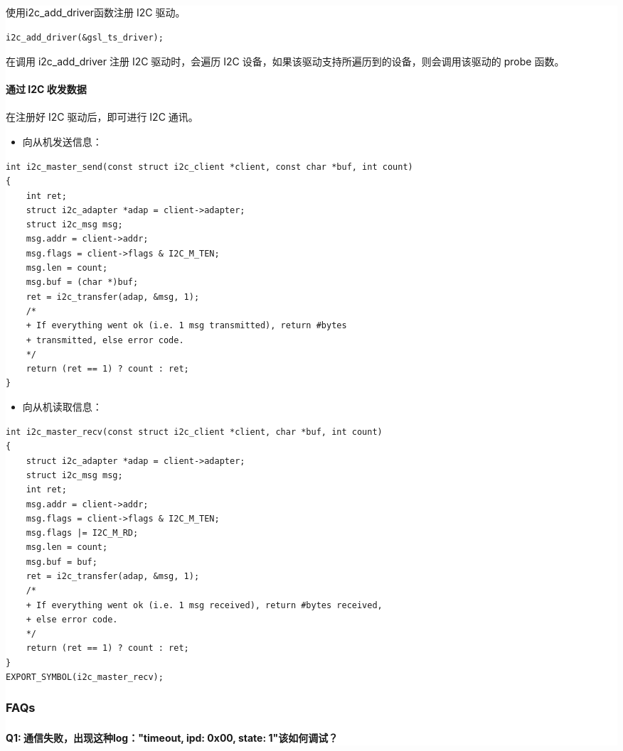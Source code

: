 使用i2c_add_driver函数注册 I2C 驱动。
```
i2c_add_driver(&gsl_ts_driver);
```
在调用 i2c_add_driver 注册 I2C 驱动时，会遍历 I2C 设备，如果该驱动支持所遍历到的设备，则会调用该驱动的 probe 函数。
#### 通过 I2C 收发数据

在注册好 I2C 驱动后，即可进行 I2C 通讯。

*    向从机发送信息：
```
int i2c_master_send(const struct i2c_client *client, const char *buf, int count)
{   
    int ret; 
    struct i2c_adapter *adap = client->adapter; 
    struct i2c_msg msg; 
    msg.addr = client->addr; 
    msg.flags = client->flags & I2C_M_TEN; 
    msg.len = count; 
    msg.buf = (char *)buf; 
    ret = i2c_transfer(adap, &msg, 1);
    /*
    + If everything went ok (i.e. 1 msg transmitted), return #bytes
    + transmitted, else error code.
    */ 
    return (ret == 1) ? count : ret;
}
```

*    向从机读取信息：
```
int i2c_master_recv(const struct i2c_client *client, char *buf, int count)
{ 
    struct i2c_adapter *adap = client->adapter; 
    struct i2c_msg msg; 
    int ret; 
    msg.addr = client->addr; 
    msg.flags = client->flags & I2C_M_TEN; 
    msg.flags |= I2C_M_RD; 
    msg.len = count; 
    msg.buf = buf; 
    ret = i2c_transfer(adap, &msg, 1);  
    /* 
    + If everything went ok (i.e. 1 msg received), return #bytes received,
    + else error code.
    */ 
    return (ret == 1) ? count : ret;
} 
EXPORT_SYMBOL(i2c_master_recv);
```
### FAQs
#### Q1: 通信失败，出现这种log："timeout, ipd: 0x00, state: 1"该如何调试？
